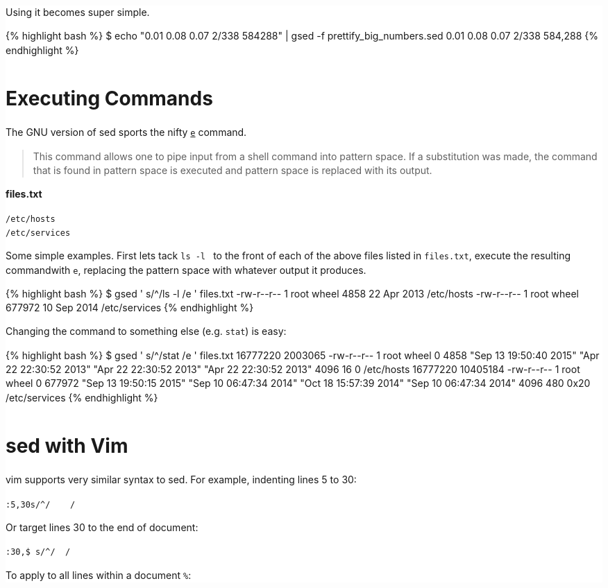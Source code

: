 Using it becomes super simple.

{% highlight bash %}
$ echo "0.01 0.08 0.07 2/338 584288" | gsed -f prettify_big_numbers.sed
0.01 0.08 0.07 2/338 584,288
{% endhighlight %}

<a name="ExecutingCommands" />

# Executing Commands

The GNU version of sed sports the nifty [`e`](http://www.gnu.org/software/sed/manual/sed.html#The-_0022s_0022-Command) command.

> This command allows one to pipe input from a shell command into pattern space. If a substitution was made, the command that is found in pattern space is executed and pattern space is replaced with its output.

**files.txt**

    /etc/hosts
    /etc/services

Some simple examples. First lets tack `ls -l ` to the front of each of the above files listed in `files.txt`, execute the resulting commandwith `e`, replacing the pattern space with whatever output it produces.

{% highlight bash %}
$ gsed ' s/^/ls -l /e ' files.txt
-rw-r--r-- 1 root wheel 4858 22 Apr 2013 /etc/hosts
-rw-r--r-- 1 root wheel 677972 10 Sep 2014 /etc/services
{% endhighlight %}

Changing the command to something else (e.g. `stat`) is easy:

{% highlight bash %}
$ gsed ' s/^/stat /e ' files.txt
16777220 2003065 -rw-r--r-- 1 root wheel 0 4858 "Sep 13 19:50:40 2015" "Apr 22 22:30:52 2013" "Apr 22 22:30:52 2013" "Apr 22 22:30:52 2013" 4096 16 0 /etc/hosts
16777220 10405184 -rw-r--r-- 1 root wheel 0 677972 "Sep 13 19:50:15 2015" "Sep 10 06:47:34 2014" "Oct 18 15:57:39 2014" "Sep 10 06:47:34 2014" 4096 480 0x20 /etc/services
{% endhighlight %}

<a name="sedwithVim" />

# sed with Vim

vim supports very similar syntax to sed. For example, indenting lines 5 to 30:

    :5,30s/^/    /

Or target lines 30 to the end of document:

    :30,$ s/^/  /

To apply to all lines within a document `%`:
